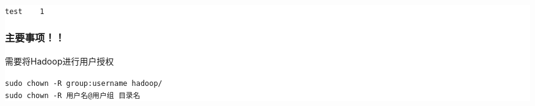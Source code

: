 ```shell
test	1
```


### 主要事项！！

需要将Hadoop进行用户授权
```shell
sudo chown -R group:username hadoop/
sudo chown -R 用户名@用户组 目录名
```
